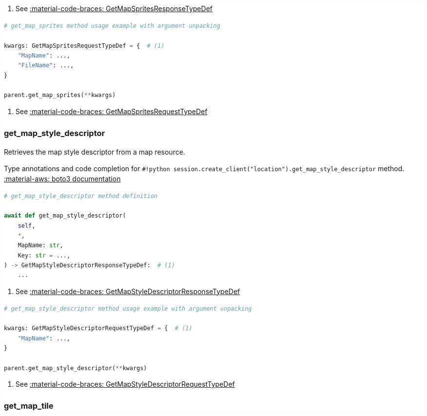 1. See [:material-code-braces: GetMapSpritesResponseTypeDef](./type_defs.md#getmapspritesresponsetypedef) 


```python
# get_map_sprites method usage example with argument unpacking

kwargs: GetMapSpritesRequestTypeDef = {  # (1)
    "MapName": ...,
    "FileName": ...,
}

parent.get_map_sprites(**kwargs)
```

1. See [:material-code-braces: GetMapSpritesRequestTypeDef](./type_defs.md#getmapspritesrequesttypedef) 

### get\_map\_style\_descriptor

Retrieves the map style descriptor from a map resource.

Type annotations and code completion for `#!python session.create_client("location").get_map_style_descriptor` method.
[:material-aws: boto3 documentation](https://boto3.amazonaws.com/v1/documentation/api/latest/reference/services/location/client/get_map_style_descriptor.html)

```python
# get_map_style_descriptor method definition

await def get_map_style_descriptor(
    self,
    *,
    MapName: str,
    Key: str = ...,
) -> GetMapStyleDescriptorResponseTypeDef:  # (1)
    ...
```

1. See [:material-code-braces: GetMapStyleDescriptorResponseTypeDef](./type_defs.md#getmapstyledescriptorresponsetypedef) 


```python
# get_map_style_descriptor method usage example with argument unpacking

kwargs: GetMapStyleDescriptorRequestTypeDef = {  # (1)
    "MapName": ...,
}

parent.get_map_style_descriptor(**kwargs)
```

1. See [:material-code-braces: GetMapStyleDescriptorRequestTypeDef](./type_defs.md#getmapstyledescriptorrequesttypedef) 

### get\_map\_tile
